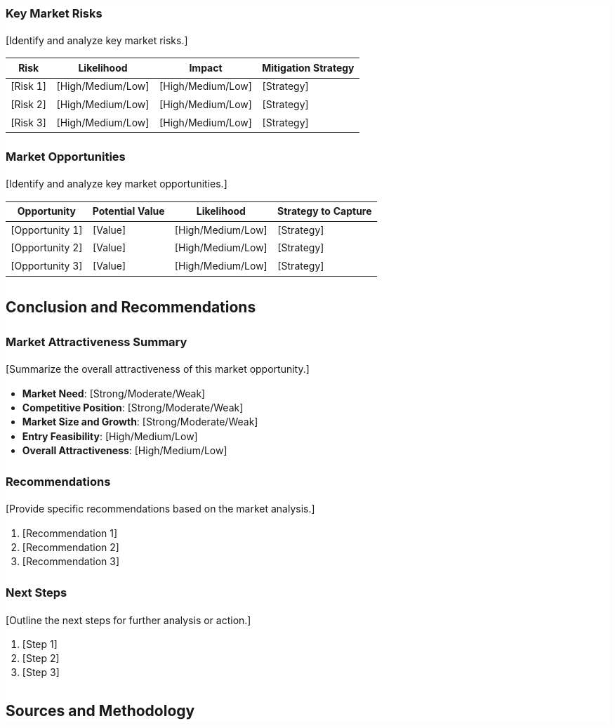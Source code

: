 ### Key Market Risks

[Identify and analyze key market risks.]

| Risk | Likelihood | Impact | Mitigation Strategy |
|------|------------|--------|---------------------|
| [Risk 1] | [High/Medium/Low] | [High/Medium/Low] | [Strategy] |
| [Risk 2] | [High/Medium/Low] | [High/Medium/Low] | [Strategy] |
| [Risk 3] | [High/Medium/Low] | [High/Medium/Low] | [Strategy] |

### Market Opportunities

[Identify and analyze key market opportunities.]

| Opportunity | Potential Value | Likelihood | Strategy to Capture |
|-------------|-----------------|------------|---------------------|
| [Opportunity 1] | [Value] | [High/Medium/Low] | [Strategy] |
| [Opportunity 2] | [Value] | [High/Medium/Low] | [Strategy] |
| [Opportunity 3] | [Value] | [High/Medium/Low] | [Strategy] |

## Conclusion and Recommendations

### Market Attractiveness Summary

[Summarize the overall attractiveness of this market opportunity.]

- **Market Need**: [Strong/Moderate/Weak]
- **Competitive Position**: [Strong/Moderate/Weak]
- **Market Size and Growth**: [Strong/Moderate/Weak]
- **Entry Feasibility**: [High/Medium/Low]
- **Overall Attractiveness**: [High/Medium/Low]

### Recommendations

[Provide specific recommendations based on the market analysis.]

1. [Recommendation 1]
2. [Recommendation 2]
3. [Recommendation 3]

### Next Steps

[Outline the next steps for further analysis or action.]

1. [Step 1]
2. [Step 2]
3. [Step 3]

## Sources and Methodology

